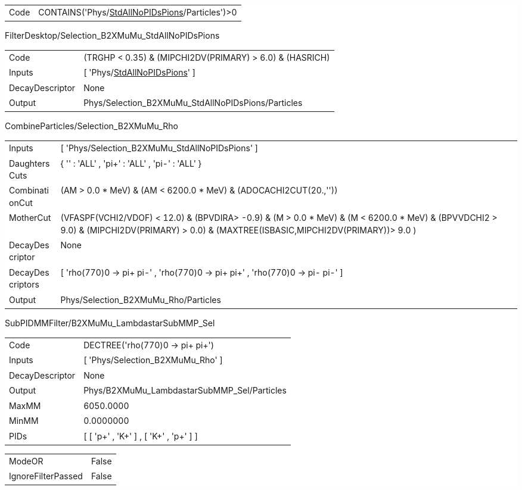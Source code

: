 |      |                                                                                                    |
|------|----------------------------------------------------------------------------------------------------|
| Code | CONTAINS('Phys/[StdAllNoPIDsPions](./stripping21-commonparticles-stdallnopidspions)/Particles')\>0 |

FilterDesktop/Selection_B2XMuMu_StdAllNoPIDsPions

|                 |                                                                                   |
|-----------------|-----------------------------------------------------------------------------------|
| Code            | (TRGHP \< 0.35) & (MIPCHI2DV(PRIMARY) \> 6.0) & (HASRICH)                         |
| Inputs          | [ 'Phys/[StdAllNoPIDsPions](./stripping21-commonparticles-stdallnopidspions)' ] |
| DecayDescriptor | None                                                                              |
| Output          | Phys/Selection_B2XMuMu_StdAllNoPIDsPions/Particles                                |

CombineParticles/Selection_B2XMuMu_Rho

|                  |                                                                                                                                                                                              |
|------------------|----------------------------------------------------------------------------------------------------------------------------------------------------------------------------------------------|
| Inputs           | [ 'Phys/Selection_B2XMuMu_StdAllNoPIDsPions' ]                                                                                                                                             |
| DaughtersCuts    | { '' : 'ALL' , 'pi+' : 'ALL' , 'pi-' : 'ALL' }                                                                                                                                               |
| CombinationCut   | (AM \> 0.0 \* MeV) & (AM \< 6200.0 \* MeV) & (ADOCACHI2CUT(20.,''))                                                                                                                          |
| MotherCut        | (VFASPF(VCHI2/VDOF) \< 12.0) & (BPVDIRA\> -0.9) & (M \> 0.0 \* MeV) & (M \< 6200.0 \* MeV) & (BPVVDCHI2 \> 9.0) & (MIPCHI2DV(PRIMARY) \> 0.0) & (MAXTREE(ISBASIC,MIPCHI2DV(PRIMARY))\> 9.0 ) |
| DecayDescriptor  | None                                                                                                                                                                                         |
| DecayDescriptors | [ 'rho(770)0 -\> pi+ pi-' , 'rho(770)0 -\> pi+ pi+' , 'rho(770)0 -\> pi- pi-' ]                                                                                                            |
| Output           | Phys/Selection_B2XMuMu_Rho/Particles                                                                                                                                                         |

SubPIDMMFilter/B2XMuMu_LambdastarSubMMP_Sel

|                 |                                             |
|-----------------|---------------------------------------------|
| Code            | DECTREE('rho(770)0 -\> pi+ pi+')            |
| Inputs          | [ 'Phys/Selection_B2XMuMu_Rho' ]          |
| DecayDescriptor | None                                        |
| Output          | Phys/B2XMuMu_LambdastarSubMMP_Sel/Particles |
| MaxMM           | 6050.0000                                   |
| MinMM           | 0.0000000                                   |
| PIDs            | [ [ 'p+' , 'K+' ] , [ 'K+' , 'p+' ] ] |

|                    |       |
|--------------------|-------|
| ModeOR             | False |
| IgnoreFilterPassed | False |
